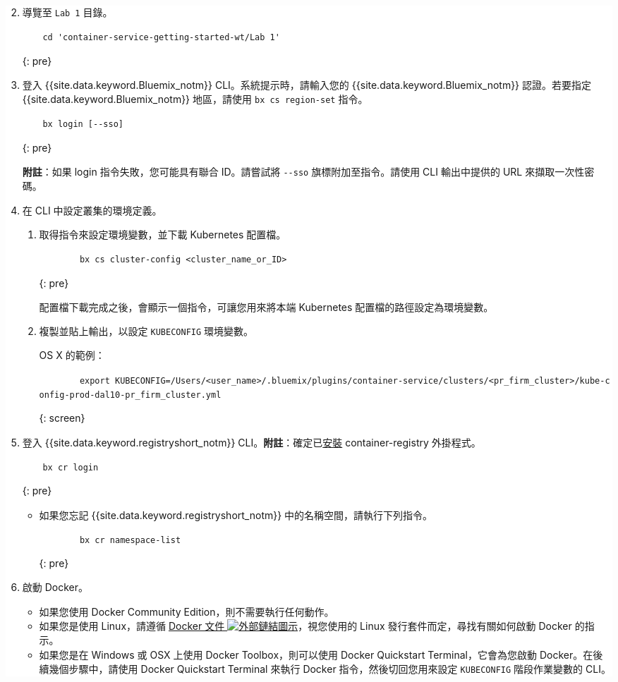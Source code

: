 2.  導覽至 `Lab 1` 目錄。

    ```
        cd 'container-service-getting-started-wt/Lab 1'
    ```
    {: pre}

3.  登入 {{site.data.keyword.Bluemix_notm}} CLI。系統提示時，請輸入您的 {{site.data.keyword.Bluemix_notm}} 認證。若要指定 {{site.data.keyword.Bluemix_notm}} 地區，請使用 `bx cs region-set` 指令。

    ```
        bx login [--sso]
    ```
    {: pre}

    **附註**：如果 login 指令失敗，您可能具有聯合 ID。請嘗試將 `--sso` 旗標附加至指令。請使用 CLI 輸出中提供的 URL 來擷取一次性密碼。

4.  在 CLI 中設定叢集的環境定義。
    1.  取得指令來設定環境變數，並下載 Kubernetes 配置檔。

        ```
                bx cs cluster-config <cluster_name_or_ID>
        ```
        {: pre}

        配置檔下載完成之後，會顯示一個指令，可讓您用來將本端 Kubernetes 配置檔的路徑設定為環境變數。
    2.  複製並貼上輸出，以設定 `KUBECONFIG` 環境變數。

        OS X 的範例：

        ```
                export KUBECONFIG=/Users/<user_name>/.bluemix/plugins/container-service/clusters/<pr_firm_cluster>/kube-config-prod-dal10-pr_firm_cluster.yml
        ```
        {: screen}

5.  登入 {{site.data.keyword.registryshort_notm}} CLI。**附註**：確定已[安裝](/docs/services/Registry/index.html#registry_cli_install) container-registry 外掛程式。

    ```
        bx cr login
    ```
    {: pre}
    -   如果您忘記 {{site.data.keyword.registryshort_notm}} 中的名稱空間，請執行下列指令。

        ```
                bx cr namespace-list
        ```
        {: pre}

6.  啟動 Docker。
    * 如果您使用 Docker Community Edition，則不需要執行任何動作。
    * 如果您是使用 Linux，請遵循 [Docker 文件 ![外部鏈結圖示](../icons/launch-glyph.svg "外部鏈結圖示")](https://docs.docker.com/engine/admin/)，視您使用的 Linux 發行套件而定，尋找有關如何啟動 Docker 的指示。
    * 如果您是在 Windows 或 OSX 上使用 Docker Toolbox，則可以使用 Docker Quickstart Terminal，它會為您啟動 Docker。在後續幾個步驟中，請使用 Docker Quickstart Terminal 來執行 Docker 指令，然後切回您用來設定 `KUBECONFIG` 階段作業變數的 CLI。
